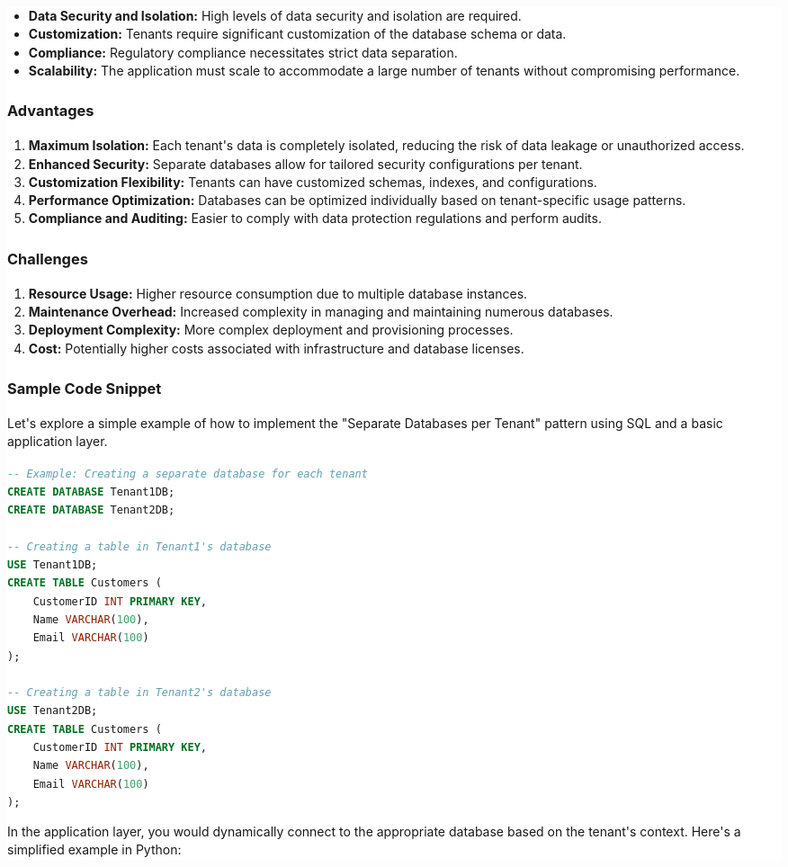 - **Data Security and Isolation:** High levels of data security and isolation are required.
- **Customization:** Tenants require significant customization of the database schema or data.
- **Compliance:** Regulatory compliance necessitates strict data separation.
- **Scalability:** The application must scale to accommodate a large number of tenants without compromising performance.

### Advantages

1. **Maximum Isolation:** Each tenant's data is completely isolated, reducing the risk of data leakage or unauthorized access.
2. **Enhanced Security:** Separate databases allow for tailored security configurations per tenant.
3. **Customization Flexibility:** Tenants can have customized schemas, indexes, and configurations.
4. **Performance Optimization:** Databases can be optimized individually based on tenant-specific usage patterns.
5. **Compliance and Auditing:** Easier to comply with data protection regulations and perform audits.

### Challenges

1. **Resource Usage:** Higher resource consumption due to multiple database instances.
2. **Maintenance Overhead:** Increased complexity in managing and maintaining numerous databases.
3. **Deployment Complexity:** More complex deployment and provisioning processes.
4. **Cost:** Potentially higher costs associated with infrastructure and database licenses.

### Sample Code Snippet

Let's explore a simple example of how to implement the "Separate Databases per Tenant" pattern using SQL and a basic application layer.

```sql
-- Example: Creating a separate database for each tenant
CREATE DATABASE Tenant1DB;
CREATE DATABASE Tenant2DB;

-- Creating a table in Tenant1's database
USE Tenant1DB;
CREATE TABLE Customers (
    CustomerID INT PRIMARY KEY,
    Name VARCHAR(100),
    Email VARCHAR(100)
);

-- Creating a table in Tenant2's database
USE Tenant2DB;
CREATE TABLE Customers (
    CustomerID INT PRIMARY KEY,
    Name VARCHAR(100),
    Email VARCHAR(100)
);
```

In the application layer, you would dynamically connect to the appropriate database based on the tenant's context. Here's a simplified example in Python:
